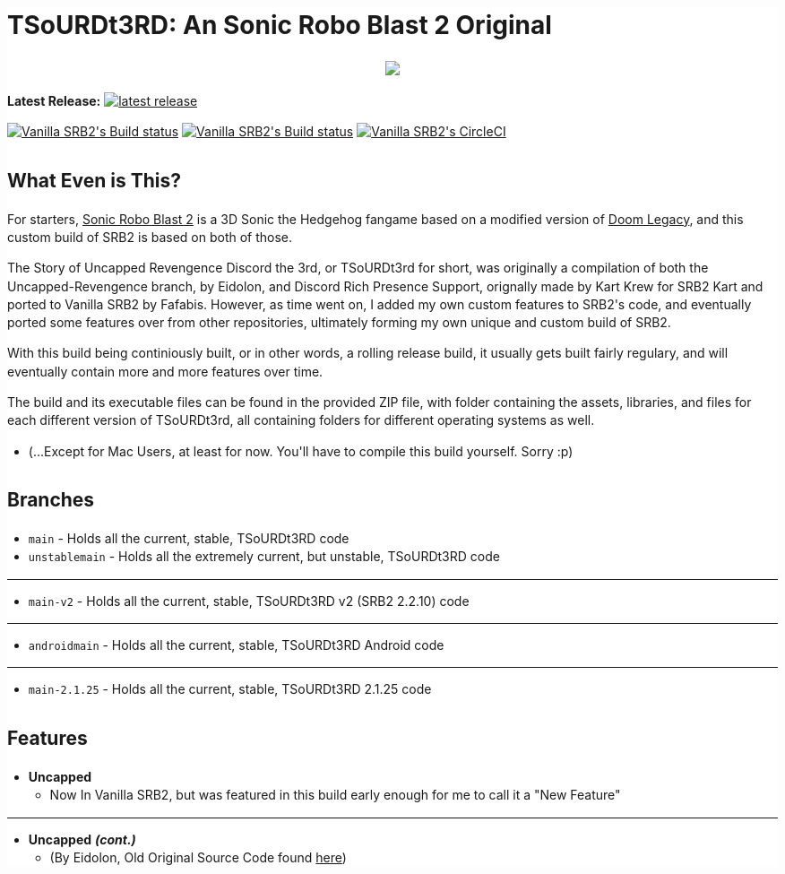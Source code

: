 # TSoURDt3RD: An Sonic Robo Blast 2 Original
<p align="center">
	<img src="https://github.com/StarManiaKG/The-Story-Of-Uncapped-Revengence-Discord-the-3rd/blob/main/srb2.png?raw=true" />
</p>

**Latest Release:** [![latest release](https://badgen.net/github/release/starmaniakg/the-story-of-uncapped-revengence-discord-the-3rd/stable)](https://github.com/StarManiaKG/The-Story-Of-Uncapped-Revengence-Discord-the-3rd/releases/latest)

[![Vanilla SRB2's Build status](https://ci.appveyor.com/api/projects/status/399d4hcw9yy7hg2y?svg=true)](https://ci.appveyor.com/project/STJr/srb2)
[![Vanilla SRB2's Build status](https://travis-ci.org/STJr/SRB2.svg?branch=master)](https://travis-ci.org/STJr/SRB2)
[![Vanilla SRB2's CircleCI](https://circleci.com/gh/STJr/SRB2/tree/master.svg?style=svg)](https://circleci.com/gh/STJr/SRB2/tree/master)

## What Even is This?
For starters, [Sonic Robo Blast 2](https://srb2.org/) is a 3D Sonic the Hedgehog fangame based on a modified version of [Doom Legacy](http://doomlegacy.sourceforge.net/), and this custom build of SRB2 is based on both of those.

The Story of Uncapped Revengence Discord the 3rd, or TSoURDt3rd for short, was originally a compilation of both the Uncapped-Revengence branch, by Eidolon, and Discord Rich Presence Support, orignally made by Kart Krew for SRB2 Kart and ported to Vanilla SRB2 by Fafabis.
However, as time went on, I added my own custom features to SRB2's code, and eventually ported some features over from other repositories, ultimately forming my own unique and custom build of SRB2.

With this build being continiously built, or in other words, a rolling release build, it usually gets built fairly regulary, and will eventually contain more and more features over time.

The build and its executable files can be found in the provided ZIP file, with folder containing the assets, libraries, and files for each different version of TSoURDt3rd, all containing folders for different operating systems as well.
- (...Except for Mac Users, at least for now. You'll have to compile this build yourself. Sorry :p)

## Branches
  - ```main``` - Holds all the current, stable, TSoURDt3RD code
  - ```unstablemain``` - Holds all the extremely current, but unstable, TSoURDt3RD code
***
  - ```main-v2``` - Holds all the current, stable, TSoURDt3RD v2 (SRB2 2.2.10) code
***
  - ```androidmain``` - Holds all the current, stable, TSoURDt3RD Android code
***  
  - ```main-2.1.25``` - Holds all the current, stable, TSoURDt3RD 2.1.25 code

## Features
  - **Uncapped**
	- Now In Vanilla SRB2, but was featured in this build early enough for me to call it a "New Feature"
***
  - **Uncapped** ***(cont.)***
	- (By Eidolon, Old Original Source Code found [here](https://git.do.srb2.org/ShaderWraith/SRB2/-/tree/uncappedrevengeance))
